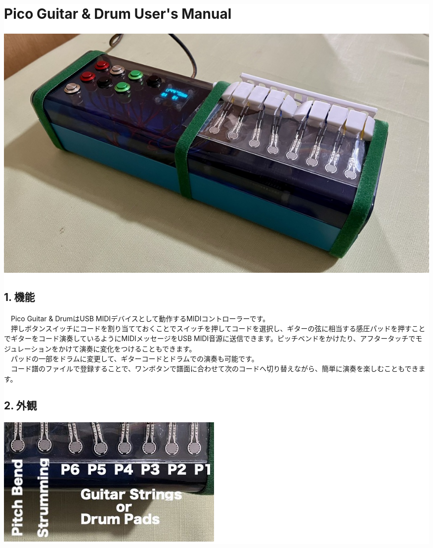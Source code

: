 # Pico Guitar & Drum User's Manual

![picogd_overview2](https://github.com/ohira-s/PicoGuitarDrum2Web/blob/master/Docs/picogd_overview2.jpg)
## 1. 機能
　Pico Guitar & DrumはUSB MIDIデバイスとして動作するMIDIコントローラーです。  
　押しボタンスイッチにコードを割り当てておくことでスイッチを押してコードを選択し、ギターの弦に相当する感圧パッドを押すことでギターをコード演奏しているようにMIDIメッセージをUSB MIDI音源に送信できます。ピッチベンドをかけたり、アフタータッチでモジュレーションをかけて演奏に変化をつけることもできます。  
　パッドの一部をドラムに変更して、ギターコードとドラムでの演奏も可能です。  
　コード譜のファイルで登録することで、ワンボタンで譜面に合わせて次のコードへ切り替えながら、簡単に演奏を楽しむこともできます。

## 2. 外観
![picogd_labels](https://github.com/ohira-s/PicoGuitarDrum2Web/blob/master/Docs/picogd_labels_pads.jpg)  
